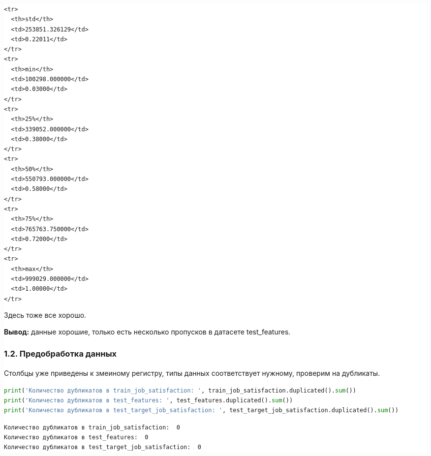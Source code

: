     <tr>
      <th>std</th>
      <td>253851.326129</td>
      <td>0.22011</td>
    </tr>
    <tr>
      <th>min</th>
      <td>100298.000000</td>
      <td>0.03000</td>
    </tr>
    <tr>
      <th>25%</th>
      <td>339052.000000</td>
      <td>0.38000</td>
    </tr>
    <tr>
      <th>50%</th>
      <td>550793.000000</td>
      <td>0.58000</td>
    </tr>
    <tr>
      <th>75%</th>
      <td>765763.750000</td>
      <td>0.72000</td>
    </tr>
    <tr>
      <th>max</th>
      <td>999029.000000</td>
      <td>1.00000</td>
    </tr>
  </tbody>
</table>
</div>


Здесь тоже все хорошо.

**Вывод:** данные хорошие, только есть несколько пропусков в датасете test_features.

### 1.2. Предобработка данных

Столбцы уже приведены к змеиному регистру, типы данных соответствует нужному, проверим на дубликаты.


```python
print('Количество дубликатов в train_job_satisfaction: ', train_job_satisfaction.duplicated().sum())
print('Количество дубликатов в test_features: ', test_features.duplicated().sum())
print('Количество дубликатов в test_target_job_satisfaction: ', test_target_job_satisfaction.duplicated().sum())
```

    Количество дубликатов в train_job_satisfaction:  0
    Количество дубликатов в test_features:  0
    Количество дубликатов в test_target_job_satisfaction:  0
    